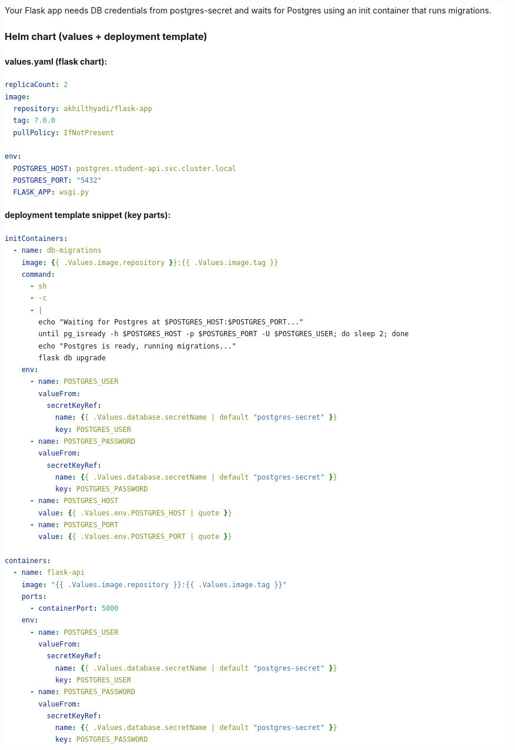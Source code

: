 Your Flask app needs DB credentials from postgres-secret and waits for Postgres using an init container that runs migrations.

### Helm chart (values + deployment template)

#### values.yaml (flask chart):
```yaml
replicaCount: 2
image:
  repository: akhilthyadi/flask-app
  tag: 7.0.0
  pullPolicy: IfNotPresent

env:
  POSTGRES_HOST: postgres.student-api.svc.cluster.local
  POSTGRES_PORT: "5432"
  FLASK_APP: wsgi.py
```

#### deployment template snippet (key parts):
```yaml
initContainers:
  - name: db-migrations
    image: {{ .Values.image.repository }}:{{ .Values.image.tag }}
    command:
      - sh
      - -c
      - |
        echo "Waiting for Postgres at $POSTGRES_HOST:$POSTGRES_PORT..."
        until pg_isready -h $POSTGRES_HOST -p $POSTGRES_PORT -U $POSTGRES_USER; do sleep 2; done
        echo "Postgres is ready, running migrations..."
        flask db upgrade
    env:
      - name: POSTGRES_USER
        valueFrom:
          secretKeyRef:
            name: {{ .Values.database.secretName | default "postgres-secret" }}
            key: POSTGRES_USER
      - name: POSTGRES_PASSWORD
        valueFrom:
          secretKeyRef:
            name: {{ .Values.database.secretName | default "postgres-secret" }}
            key: POSTGRES_PASSWORD
      - name: POSTGRES_HOST
        value: {{ .Values.env.POSTGRES_HOST | quote }}
      - name: POSTGRES_PORT
        value: {{ .Values.env.POSTGRES_PORT | quote }}

containers:
  - name: flask-api
    image: "{{ .Values.image.repository }}:{{ .Values.image.tag }}"
    ports:
      - containerPort: 5000
    env:
      - name: POSTGRES_USER
        valueFrom:
          secretKeyRef:
            name: {{ .Values.database.secretName | default "postgres-secret" }}
            key: POSTGRES_USER
      - name: POSTGRES_PASSWORD
        valueFrom:
          secretKeyRef:
            name: {{ .Values.database.secretName | default "postgres-secret" }}
            key: POSTGRES_PASSWORD
```